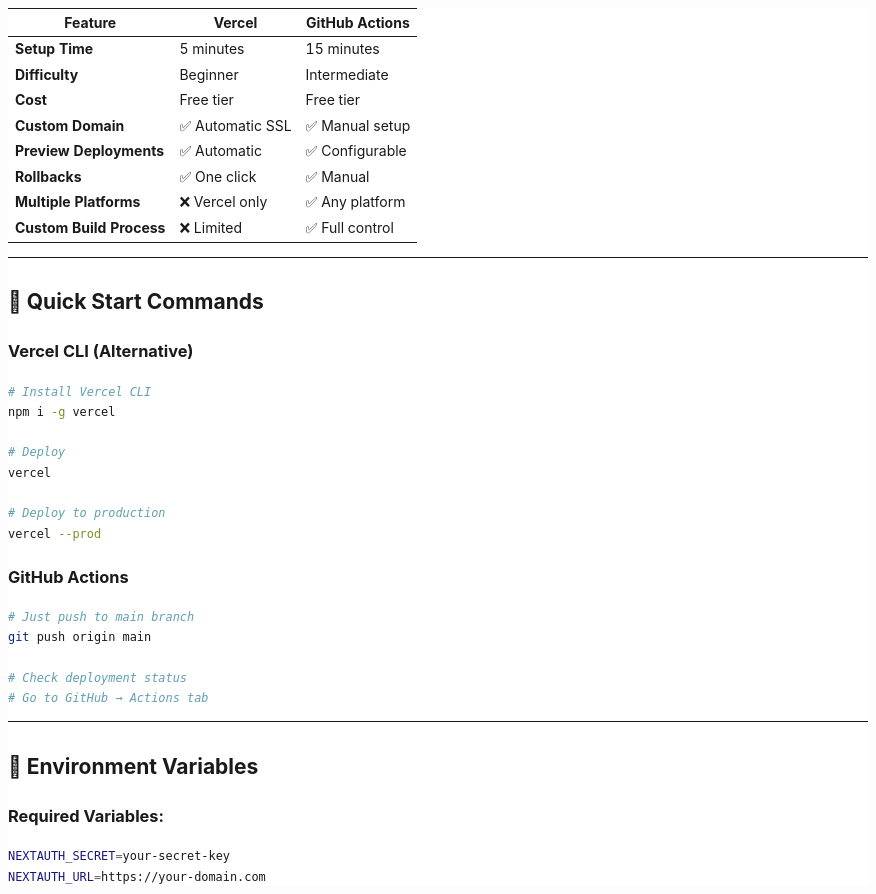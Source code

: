 | Feature | Vercel | GitHub Actions |
|---------|--------|----------------|
| **Setup Time** | 5 minutes | 15 minutes |
| **Difficulty** | Beginner | Intermediate |
| **Cost** | Free tier | Free tier |
| **Custom Domain** | ✅ Automatic SSL | ✅ Manual setup |
| **Preview Deployments** | ✅ Automatic | ✅ Configurable |
| **Rollbacks** | ✅ One click | ✅ Manual |
| **Multiple Platforms** | ❌ Vercel only | ✅ Any platform |
| **Custom Build Process** | ❌ Limited | ✅ Full control |

---

## 🎯 **Quick Start Commands**

### **Vercel CLI (Alternative)**
```bash
# Install Vercel CLI
npm i -g vercel

# Deploy
vercel

# Deploy to production
vercel --prod
```

### **GitHub Actions**
```bash
# Just push to main branch
git push origin main

# Check deployment status
# Go to GitHub → Actions tab
```

---

## 🔧 **Environment Variables**

### **Required Variables:**
```bash
NEXTAUTH_SECRET=your-secret-key
NEXTAUTH_URL=https://your-domain.com
```
